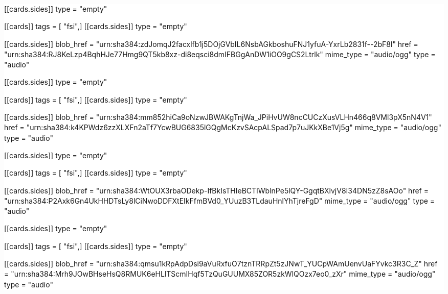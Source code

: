 [[cards.sides]]
type = "empty"


[[cards]]
tags = [ "fsi",]
[[cards.sides]]
type = "empty"

[[cards.sides]]
blob_href = "urn:sha384:zdJomqJ2facxlfb1j5DOjGVbIL6NsbAGkboshuFNJ1yfuA-YxrLb2831f--2bF8l"
href = "urn:sha384:RJ8KeLzp4BqhHJe77Hmg9QT5kb8xz-di8eqsci8dmIFBGgAnDW1iOO9gCS2Ltrlk"
mime_type = "audio/ogg"
type = "audio"

[[cards.sides]]
type = "empty"


[[cards]]
tags = [ "fsi",]
[[cards.sides]]
type = "empty"

[[cards.sides]]
blob_href = "urn:sha384:mm852hiCa9oNzwJBWAKgTnjWa_JPiHvUW8ncCUCzXusVLHn466q8VMl3pX5nN4V1"
href = "urn:sha384:k4KPWdz6zzXLXFn2aTf7YcwBUG6835lGQgMcKzvSAcpALSpad7p7uJKkXBe1Vj5g"
mime_type = "audio/ogg"
type = "audio"

[[cards.sides]]
type = "empty"


[[cards]]
tags = [ "fsi",]
[[cards.sides]]
type = "empty"

[[cards.sides]]
blob_href = "urn:sha384:WtOUX3rbaODekp-IfBkIsTHIeBCTIWblnPe5lQY-GgqtBXlvjV8I34DN5zZ8sAOo"
href = "urn:sha384:P2Axk6Gn4UkHHDTsLy8lCiNwoDDFXtEIkFfmBVd0_YUuzB3TLdauHnlYhTjreFgD"
mime_type = "audio/ogg"
type = "audio"

[[cards.sides]]
type = "empty"


[[cards]]
tags = [ "fsi",]
[[cards.sides]]
type = "empty"

[[cards.sides]]
blob_href = "urn:sha384:qmsu1kRpAdpDsi9aVuRxfuO7tznTRRpZt5zJNwT_YUCpWAmUenvUaFYvkc3R3C_Z"
href = "urn:sha384:Mrh9JOwBHseHsQ8RMUK6eHLlTScmIHqf5TzQuGUUMX85ZOR5zkWlQOzx7eo0_zXr"
mime_type = "audio/ogg"
type = "audio"
